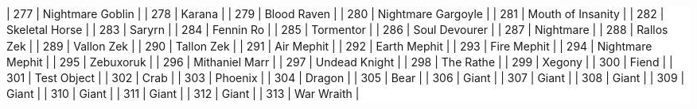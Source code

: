 | 277 | Nightmare Goblin |
| 278 | Karana |
| 279 | Blood Raven |
| 280 | Nightmare Gargoyle |
| 281 | Mouth of Insanity |
| 282 | Skeletal Horse |
| 283 | Saryrn |
| 284 | Fennin Ro |
| 285 | Tormentor |
| 286 | Soul Devourer |
| 287 | Nightmare |
| 288 | Rallos Zek |
| 289 | Vallon Zek |
| 290 | Tallon Zek |
| 291 | Air Mephit |
| 292 | Earth Mephit |
| 293 | Fire Mephit |
| 294 | Nightmare Mephit |
| 295 | Zebuxoruk |
| 296 | Mithaniel Marr |
| 297 | Undead Knight |
| 298 | The Rathe |
| 299 | Xegony |
| 300 | Fiend |
| 301 | Test Object |
| 302 | Crab |
| 303 | Phoenix |
| 304 | Dragon |
| 305 | Bear |
| 306 | Giant |
| 307 | Giant |
| 308 | Giant |
| 309 | Giant |
| 310 | Giant |
| 311 | Giant |
| 312 | Giant |
| 313 | War Wraith |